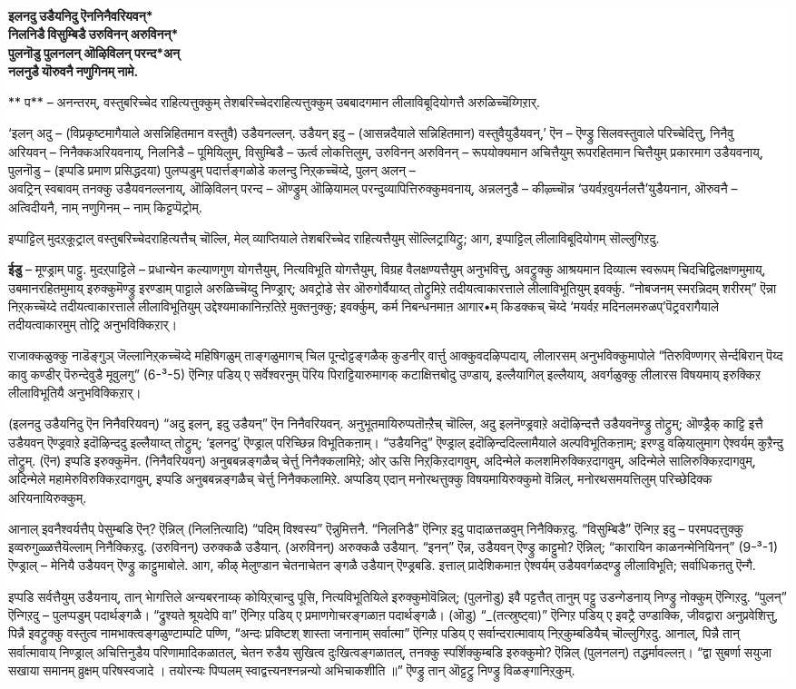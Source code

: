**इलनदु उडैयनिदु ऎननिनैवरियवन्\*  
निलनिडै विसुम्बिडै उरुविनन् अरुविनन्\*  
पुलनॊडु पुलनलन् ऒऴिविलन् परन्द\*अन्  
नलनुडै यॊरुवनै नणुगिनम् नामे.**

** प** – अनन्तरम्, वस्तुबरिच्चेद राहित्यत्तुक्कुम् तेशबरिच्चेदराहित्यत्तुक्कुम् उबबादगमान लीलाविबूदियोगत्तै अरुळिच्चॆय्गिऱार्.

‘इलन् अदु – (विप्रकृष्टमागैयाले असन्निहितमान वस्तुवै) उडैयनल्लन्. उडैयन् इदु – (आसन्नदैयाले सन्निहितमान) वस्तुवैयुडैयवन्,’ ऎन – ऎण्ड्रु सिलवस्तुवाले परिच्चेदित्तु, निनैवु  
अरियवन् – निनैक्कअरियवनाय्, निलनिडै – पूमियिलुम्, विसुम्बिडै – ऊर्त्व लोकत्तिलुम्, उरुविनन् अरुविनन् – रूपयोक्यमान अचित्तैयुम् रूपरहितमान चित्तैयुम् प्रकारमाग उडैयवनाय्, पुलनॊडु – (इप्पडि प्रमाण प्रसिद्धदया) पुलप्पडुम् पदार्त्तङ्गळोडे कलन्दु निऱ्‌कच्चॆय्दे, पुलन् अलन् –  
अवट्रिन् स्वबावम् तनक्कु उडैयवनल्लनाय्, ऒऴिविलन् परन्द – ऒण्ड्रुम् ऒऴियामल् परन्दुव्यापित्तिरुक्कुमवनाय्, अन्नलनुडै – कीऴ्च्चॊन्न ‘उयर्वऱवुयर्नलत्तै’युडैयनान, ऒरुवनै – अत्विदीयनै, नाम् नणुगिनम् – नाम् किट्टप्पॆट्रोम्.

इप्पाट्टिल् मुदऱ्‌कूट्राल् वस्तुबरिच्चेदराहित्यत्तैच् चॊल्लि, मेल् व्याप्तियाले तेशबरिच्चेद राहित्यत्तैयुम् सॊल्लिट्रायिट्रु; आग, इप्पाट्टिल् लीलाविबूदियोगम् सॊल्लुगिऱदु.

**ईडु** – मूण्ड्राम् पाट्टु. मुदऱ्‌पाट्टिले – प्रधान्येन कल्याणगुण योगत्तैयुम्, नित्यविभूति योगत्तैयुम्, विग्रह वैलक्षण्यत्तैयुम् अनुभवित्तु, अवट्रुक्कु आश्रयमान दिव्यात्म स्वरूपम् चिदचिद्विलक्षणमुमाय्, उबमानरहितमुमाय् इरुक्कुमॆण्ड्रु इरण्डाम् पाट्टाले अरुळिच्चॆय्दु निण्ड्रार्; अवट्रोडे सेर ऒरुगोर्वैयाय्त् तोट्रुमिऱे तदीयत्वाकारत्ताले लीलाविभूतियुम् इवर्क्कु. “नोबजनम् स्मरन्निदम् शरीरम्” ऎन्ना निऱ्‌कच्चॆय्दे तदीयत्वाकारत्ताले लीलाविभूतियुम् उद्देश्यमाकानिऩ्ऱतिऱे मुक्तनुक्कु; इवर्क्कुम्, कर्म निबन्धनमाऩ आगार•म् किडक्कच् चॆय्दे ‘मयर्वऱ मदिनलमरुळप्’पॆट्रवरागैयाले तदीयत्वाकारमुम् तोट्रि अनुभविक्किऱार्।

राजाक्कळुक्कु नाडॆङ्गुञ् जॆल्लानिऱ्‌कच्चॆय्दे महिषिगळुम् ताङ्गळुमागच् चिल पून्दोट्टङ्गळैक् कुडनीर् वार्त्तु आक्कुवदऴिप्पदाय्, लीलारसम् अनुभविक्कुमापोले “तिरुविण्णगर् सेर्न्दबिरान् पॆय्द कावु कण्डीर् पॆरुन्देवुडै मूवुलगु” (6-³-5) ऎन्गिऱ पडिय् ए सर्वेश्वरनुम् पॆरिय पिराट्टियारुमागक् कटाक्षित्तबोदु उण्डाय्, इल्लैयागिल् इल्लैयाय्, अवर्गळुक्कु लीलारस विषयमाय् इरुक्किऱ लीलाविभूतियै अनुभविक्किऱार्।

(इलनदु उडैयनिदु ऎन निनैवरियवन्) “अदु इलन्, इदु उडैयन्” ऎन निनैवरियवन्.
अनुभूतमायिरुप्पतॊऩ्ऱैच् चॊल्लि, अदु इलनॆण्ड्रवाऱे अदॊऴिन्दत्तै उडैयवनॆण्ड्रु तोट्रुम्; ऒण्ड्रैक् काट्टि इत्तै उडैयवन् ऎण्ड्रवाऱे इदॊऴिन्ददु इल्लैयाय्त् तोट्रुम्; ‘इलनदु’ ऎण्ड्राल् परिच्छिन्न विभूतिकऩाम्। “उडैयनिदु” ऎण्ड्राल् इदॊऴिन्ददिल्लामैयाले अल्पविभूतिकऩाम्; इरण्डु वऴियालुमाग ऐश्वर्यम् कुऱैन्दु तोट्रुम्. (ऎन) इप्पडि इरुक्कुमॆन. (निनैवरियवन्) अनुबबन्नङ्गळैच् चेर्त्तु निनैक्कलामिऱे; ओर् ऊसि निऱ्‌किऱदागवुम्, अदिन्मेले कलशमिरुक्किऱदागवुम्, अदिन्मेले सालिरुक्किऱदागवुम्, अदिन्मेले महामेरुविरुक्किऱदागवुम्, इप्पडि अनुबबन्नङ्गळैच् चेर्त्तु निनैक्कलामिऱे. अप्पडिय् एदान् मनोरथत्तुक्कु विषयमायिरुक्कुमो वॆन्निल्, मनोरथसमयत्तिलुम् परिच्छेदिक्क अरियनायिरुक्कुम्.

आनाल् इवनैश्वर्यत्तैप् पेसुम्बडि ऎन्? ऎन्निल् (निलऩित्यादि) “पदिम् विश्वस्य” ऎन्नुमित्तनै. “निलनिडै” ऎन्गिऱ इदु पादाळत्तळवुम् निनैक्किऱदु. “विसुम्बिडै” ऎन्गिऱ इदु – परमपदत्तुक्कु इव्वरुगुळ्ळत्तैयॆल्लाम् निनैक्किऱदु. (उरुविनन्) उरुक्कळै उडैयान्. (अरुविनन्) अरुक्कळै उडैयान्. “इनन्” ऎन्न, उडैयवन् ऎण्ड्रु काट्टुमो? ऎन्निल्; “कारायिन काळनन्मेनियिनन्” (9-³-1) ऎण्ड्राल् – मेनियै उडैयवन् ऎण्ड्रु काट्टुमाबोले. आग, कीऴ् मेलुण्डान चेतनाचेतन ङ्गळै उडैयान् ऎण्ड्रबडि. इत्ताल् प्रादेशिकमाऩ ऐश्वर्यम् उडैयवर्गळदण्ड्रु लीलाविभूति; सर्वाधिकऩतु ऎन्गै.

इप्पडि सर्वत्तैयुम् उडैयनाय्, तान् भेागत्तिले अन्यबरनाय्क् कोयिऱ्‌चान्दु पूसि, नित्यविभूतियिले इरुक्कुमोवॆन्निल्; (पुलनॊडु) इवै पट्टत्तैत् तानुम् पट्टु उडन्गेडनाय् निण्ड्रु नोक्कुम् ऎन्गिऱदु. “पुलन्” ऎन्गिऱदु – पुलप्पडुम् पदार्थङ्गळै। “द्रुश्यते श्रूयदेपि वा” ऎन्गिऱ पडिय् ए प्रमाणगेाचरङ्गळाऩ पदार्थङ्गळै। (ऒडु) “_(तत्स्रुष्ट्वा)” ऎन्गिऱ पडिय् ए इवट्रै उण्डाक्कि, जीवद्वारा अनुप्रवेशित्तु, पिन्नै इवट्रुक्कु वस्तुत्व नामभाक्त्वङ्गळुण्टाम्पटि पण्णि, “अन्दः प्रविष्टश् शास्ता जनानाम् सर्वात्मा” ऎन्गिऱ पडिय् ए सर्वान्दरात्मावाय् निऱ्‌कुम्बडियैच् चॊल्लुगिऱदु. आनाल्, पिन्नै तान् सर्वात्मावाय् निण्ड्राल् अचित्तिनुडैय परिणामादिकळातल्, चेतन रुडैय सुखित्व
दुःखित्वङ्गळातल्, तनक्कु स्पर्शिक्कुम्बडि इरुक्कुमो? ऎन्निल् (पुलनलन्) तद्धर्मावल्लऩ्। “द्वा सुबर्णा सयुजा सखाया समानम् व्रुक्षम् परिषस्वजादे । तयोरन्यः पिप्पलम् स्वाद्वत्त्यनश्नन्नन्यो अभिचाकशीति ॥” ऎण्ड्रु तान् ऒट्टट्रु निण्ड्रु विळङ्गानिऱ्‌कुम्.
